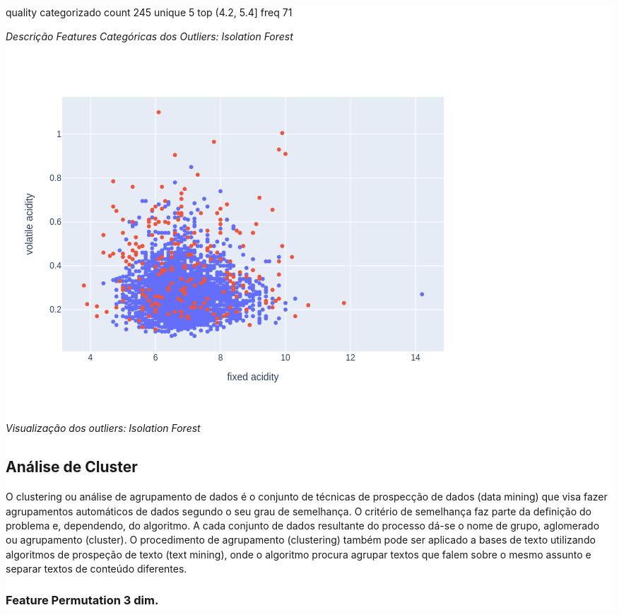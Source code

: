 <th align="left"></th>
<th align="left">quality categorizado</th>
</tr>
</thead>
<tbody>
<tr>
<td align="left">count</td>
<td align="left">245</td>
</tr>
<tr>
<td align="left">unique</td>
<td align="left">5</td>
</tr>
<tr>
<td align="left">top</td>
<td align="left">(4.2, 5.4]</td>
</tr>
<tr>
<td align="left">freq</td>
<td align="left">71</td>
</tr>
</tbody>
</table><p><em>Descrição Features Categóricas dos Outliers: Isolation Forest</em></p>
<p><img src="insights/markdown_generator/RelatorioAutoStatsCPQD:Clustering-winequality-white/figures/9f4d5be6-0f8d-4409-932d-5e19333ebaab.png" alt="Visualização dos outliers: Isolation Forest" /></p>

<p><em>Visualização dos outliers: Isolation Forest</em></p>
<h2>Análise de Cluster</h2>
<p>O clustering ou análise de agrupamento de dados é o conjunto de técnicas de prospecção de dados (data mining) que visa fazer agrupamentos automáticos de dados segundo o seu grau de semelhança. O critério de semelhança faz parte da definição do problema e, dependendo, do algoritmo. A cada conjunto de dados resultante do processo dá-se o nome de grupo, aglomerado ou agrupamento (cluster). O procedimento de agrupamento (clustering) também pode ser aplicado a bases de texto utilizando algoritmos de prospeção de texto (text mining), onde o algoritmo procura agrupar textos que falem sobre o mesmo assunto e separar textos de conteúdo diferentes. </p>
<h3>Feature Permutation 3 dim.</h3>